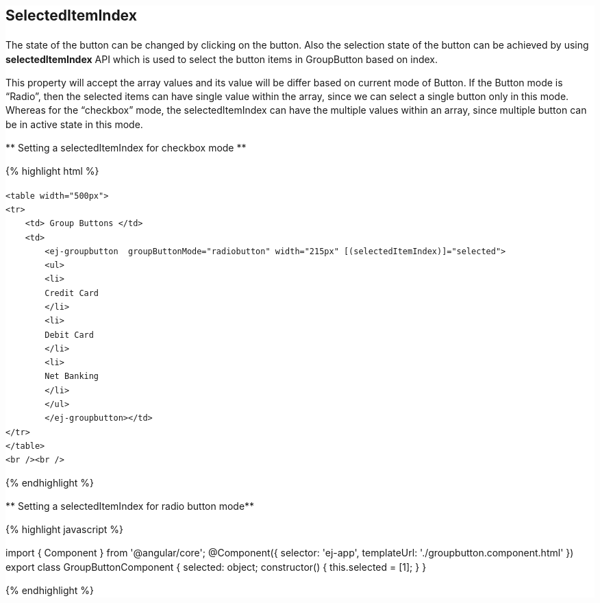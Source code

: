 
## SelectedItemIndex

The state of the button can be changed by clicking on the button. Also the selection state of the button can be achieved by using **selectedItemIndex** API which is used to select the button items in GroupButton based on index. 

This property will accept the array values and its value will be differ based on current mode of Button. If the Button mode is “Radio”, then the selected items can have single value within the array, since we can select a single button only in this mode. Whereas for the “checkbox” mode, the selectedItemIndex can have the multiple values within an array, since multiple button can be in active state in this mode.

** Setting a selectedItemIndex for checkbox mode **

{% highlight html %}

    <table width="500px">
    <tr>
        <td> Group Buttons </td>
        <td>
			<ej-groupbutton  groupButtonMode="radiobutton" width="215px" [(selectedItemIndex)]="selected">
            <ul>
            <li>
            Credit Card
            </li>
            <li>
            Debit Card
            </li>
            <li>
            Net Banking
            </li>
            </ul>
			</ej-groupbutton></td>
    </tr>
    </table>
    <br /><br />

{% endhighlight %}

** Setting a selectedItemIndex for radio button mode**

{% highlight javascript %}

import { Component } from '@angular/core';
@Component({
    selector: 'ej-app',
    templateUrl: './groupbutton.component.html'
})
export class GroupButtonComponent {
    selected: object;
    constructor() {
        this.selected = [1];
    }
}

{% endhighlight %}
